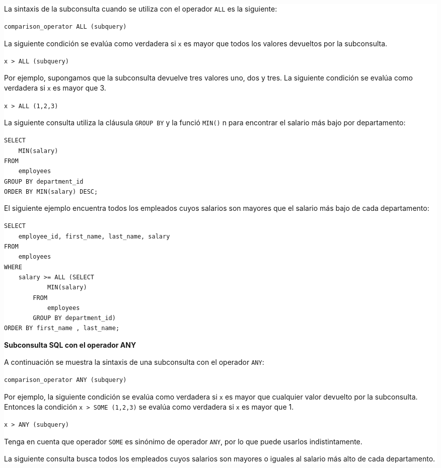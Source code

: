 La sintaxis de la subconsulta cuando se utiliza con el operador `ALL` es la siguiente:

`comparison_operator ALL (subquery)`

La siguiente condición se evalúa como verdadera si `x` es mayor que todos los valores devueltos por la subconsulta.

`x > ALL (subquery)`

Por ejemplo, supongamos que la subconsulta devuelve tres valores uno, dos y tres. La siguiente condición se evalúa como verdadera si `x` es mayor que 3.

`x > ALL (1,2,3)`

La siguiente consulta utiliza la cláusula `GROUP BY` y la funció `MIN()` n para encontrar el salario más bajo por departamento:

```
SELECT
    MIN(salary)
FROM
    employees
GROUP BY department_id
ORDER BY MIN(salary) DESC;
```

El siguiente ejemplo encuentra todos los empleados cuyos salarios son mayores que el salario más bajo de cada departamento:

```
SELECT
    employee_id, first_name, last_name, salary
FROM
    employees
WHERE
    salary >= ALL (SELECT
            MIN(salary)
        FROM
            employees
        GROUP BY department_id)
ORDER BY first_name , last_name;
```

**Subconsulta SQL con el operador ANY**

A continuación se muestra la sintaxis de una subconsulta con el operador `ANY`:

`comparison_operator ANY (subquery)`

Por ejemplo, la siguiente condición se evalúa como verdadera si `x` es mayor que cualquier valor devuelto por la subconsulta. Entonces la condición `x > SOME (1,2,3)` se evalúa como verdadera si `x` es mayor que 1.

`x > ANY (subquery)`

Tenga en cuenta que operador `SOME` es sinónimo de operador `ANY`, por lo que puede usarlos indistintamente.

La siguiente consulta busca todos los empleados cuyos salarios son mayores o iguales al salario más alto de cada departamento.
